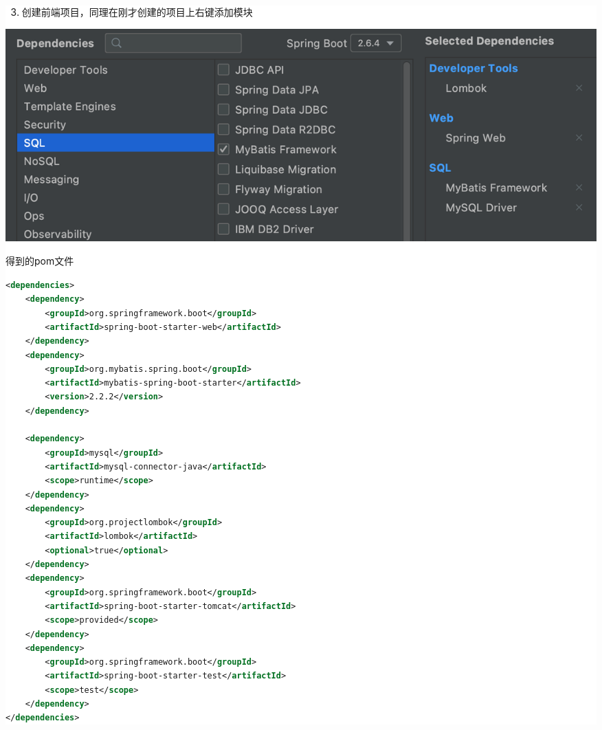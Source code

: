 

3. 创建前端项目，同理在刚才创建的项目上右键添加模块

![image-20220315220419031](./JAVA实战高性能12306售票系统/image-20220315220419031.png)

得到的pom文件

```xml
<dependencies>
    <dependency>
        <groupId>org.springframework.boot</groupId>
        <artifactId>spring-boot-starter-web</artifactId>
    </dependency>
    <dependency>
        <groupId>org.mybatis.spring.boot</groupId>
        <artifactId>mybatis-spring-boot-starter</artifactId>
        <version>2.2.2</version>
    </dependency>

    <dependency>
        <groupId>mysql</groupId>
        <artifactId>mysql-connector-java</artifactId>
        <scope>runtime</scope>
    </dependency>
    <dependency>
        <groupId>org.projectlombok</groupId>
        <artifactId>lombok</artifactId>
        <optional>true</optional>
    </dependency>
    <dependency>
        <groupId>org.springframework.boot</groupId>
        <artifactId>spring-boot-starter-tomcat</artifactId>
        <scope>provided</scope>
    </dependency>
    <dependency>
        <groupId>org.springframework.boot</groupId>
        <artifactId>spring-boot-starter-test</artifactId>
        <scope>test</scope>
    </dependency>
</dependencies>
```
